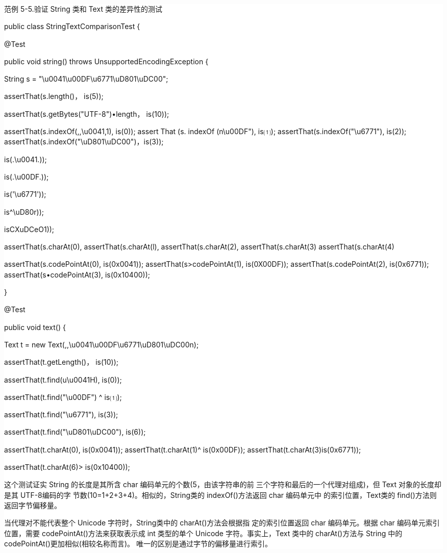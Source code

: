 范例 5-5.验证 String 类和 Text 类的差异性的测试

public class StringTextComparisonTest {

@Test

public void string() throws UnsupportedEncodingException {

String s = "\u0041\u00DF\u6771\uD801\uDC00";

assertThat(s.length()， is(5));

assertThat(s.getBytes("UTF-8")•length， is(10));

assertThat(s.indexOf(,,\u0041,1), is(0)); assert That (s. indexOf (n\u00DF"), is⑴); assertThat(s.indexOf("\u6771"), is(2)); assertThat(s.indexOf("\uD801\uDC00")，is(3));

is(.\u0041.));

is(.\u00DF.));

is('\u6771'));

is^\uD80r));

isCXuDCeO1));



assertThat(s.charAt(0), assertThat(s.charAt(l), assertThat(s.charAt(2), assertThat(s.charAt(3) assertThat(s.charAt(4)

assertThat(s.codePointAt(0), is(0x0041)); assertThat(s>codePointAt(1), is(0X00DF)); assertThat(s.codePointAt(2), is(0x6771)); assertThat(s•codePointAt(3), is(0x10400));

}

@Test

public void text() {

Text t = new Text(,,\u0041\u00DF\u6771\uD801\uDC00n);

assertThat(t.getLength()， is(10));

assertThat(t.find(u\u0041H), is(0));

assertThat(t.find("\u00DF") ^ is⑴);

assertThat(t.find("\u6771"), is(3));

assertThat(t.find("\uD801\uDC00"), is(6));

assertThat(t.charAt(0), is(0x0041)); assertThat(t.charAt(1)^ is(0x00DF)); assertThat(t.charAt(3)is(0x6771));

assertThat(t.charAt(6)> is(0x10400));

这个测试证实 String 的长度是其所含 char 编码单元的个数(5，由该字符串的前 三个字符和最后的一个代理对组成)，但 Text 对象的长度却是其 UTF-8编码的字 节数(10=1+2+3+4)。相似的，String类的 indexOf()方法返回 char 编码单元中 的索引位置，Text类的 find()方法则返回字节偏移量。

当代理对不能代表整个 Unicode 字符时，String类中的 charAt()方法会根据指 定的索引位置返回 char 编码单元。根据 char 编码单元索引位置，需要 codePointAt()方法来获取表示成 int 类型的单个 Unicode 字符。事实上，Text 类中的 charAt()方法与 String 中的 codePointAt()更加相似(相较名称而言)。 唯一的区别是通过字节的偏移量进行索引。
